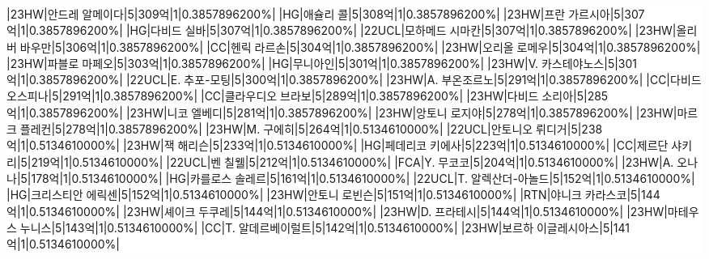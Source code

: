 |23HW|안드레 알메이다|5|309억|1|0.3857896200%|
|HG|애슐리 콜|5|308억|1|0.3857896200%|
|23HW|프란 가르시아|5|307억|1|0.3857896200%|
|HG|다비드 실바|5|307억|1|0.3857896200%|
|22UCL|모하메드 시마칸|5|307억|1|0.3857896200%|
|23HW|올리버 바우만|5|306억|1|0.3857896200%|
|CC|헨릭 라르손|5|304억|1|0.3857896200%|
|23HW|오리올 로메우|5|304억|1|0.3857896200%|
|23HW|파블로 마페오|5|303억|1|0.3857896200%|
|HG|무니아인|5|301억|1|0.3857896200%|
|23HW|V. 카스테야노스|5|301억|1|0.3857896200%|
|22UCL|E. 추포-모팅|5|300억|1|0.3857896200%|
|23HW|A. 부온조르노|5|291억|1|0.3857896200%|
|CC|다비드 오스피나|5|291억|1|0.3857896200%|
|CC|클라우디오 브라보|5|289억|1|0.3857896200%|
|23HW|다비드 소리아|5|285억|1|0.3857896200%|
|23HW|니코 엘베디|5|281억|1|0.3857896200%|
|23HW|앙토니 로지야|5|278억|1|0.3857896200%|
|23HW|마르크 플레컨|5|278억|1|0.3857896200%|
|23HW|M. 구에히|5|264억|1|0.5134610000%|
|22UCL|안토니오 뤼디거|5|238억|1|0.5134610000%|
|23HW|잭 해리슨|5|233억|1|0.5134610000%|
|HG|페데리코 키에사|5|223억|1|0.5134610000%|
|CC|제르단 샤키리|5|219억|1|0.5134610000%|
|22UCL|벤 칠웰|5|212억|1|0.5134610000%|
|FCA|Y. 무코코|5|204억|1|0.5134610000%|
|23HW|A. 오나나|5|178억|1|0.5134610000%|
|HG|카를로스 솔레르|5|161억|1|0.5134610000%|
|22UCL|T. 알렉산더-아놀드|5|152억|1|0.5134610000%|
|HG|크리스티안 에릭센|5|152억|1|0.5134610000%|
|23HW|안토니 로빈슨|5|151억|1|0.5134610000%|
|RTN|야니크 카라스코|5|144억|1|0.5134610000%|
|23HW|셰이크 두쿠레|5|144억|1|0.5134610000%|
|23HW|D. 프라테시|5|144억|1|0.5134610000%|
|23HW|마테우스 누니스|5|143억|1|0.5134610000%|
|CC|T. 알데르베이럴트|5|142억|1|0.5134610000%|
|23HW|보르하 이글레시아스|5|141억|1|0.5134610000%|